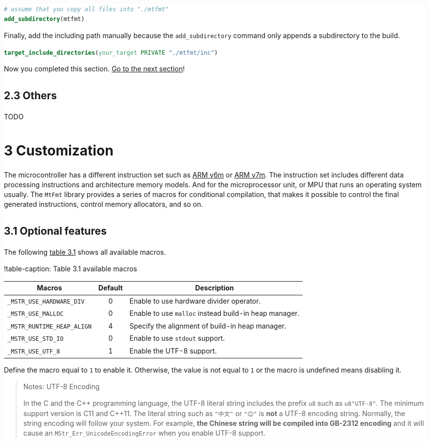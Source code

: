 ```cmake
# assume that you copy all files into "./mtfmt"
add_subdirectory(mtfmt)
```

Finally, add the including path manually because the `add_subdirectory` command only appends a subdirectory to the build.

```cmake
target_include_directories(your_target PRIVATE "./mtfmt/inc")
```

Now you completed this section. [Go to the next section](#section_3)!

## 2.3 Others

TODO

# 3 Customization

The microcontroller has a different instruction set such as [ARM v6m](https://developer.arm.com/documentation/ddi0419/e/) or [ARM v7m](https://developer.arm.com/documentation/ddi0403/ee/). The instruction set includes different data processing instructions and architecture memory models. And for the microprocessor unit, or MPU that runs an operating system usually. The `MtFmt` library provides a series of macros for conditional compilation, that makes it possible to control the final generated instructions, control memory allocators, and so on.

## 3.1 Optional features

The following [table 3.1](#table_3_1) shows all available macros.

!table-caption: Table 3.1 available macros

| Macros                       | Default | Description                                             |
| ---------------------------- | :-----: | ------------------------------------------------------- |
| `_MSTR_USE_HARDWARE_DIV`   |    0    | Enable to use hardware divider operator.                |
| `_MSTR_USE_MALLOC `        |    0    | Enable to use `malloc` instead build-in heap manager. |
| `_MSTR_RUNTIME_HEAP_ALIGN` |    4    | Specify the alignment of build-in heap manager.         |
| `_MSTR_USE_STD_IO`         |    0    | Enable to use `stdout` support.                       |
| `_MSTR_USE_UTF_8`          |    1    | Enable the UTF-8 support.                               |

Define the macro equal to `1`  to enable it. Otherwise, the value is not equal to `1` or the macro is undefined means disabling it.

> Notes: UTF-8 Encoding
>
> In the C and the C++ programming language, the UTF-8 literal string includes the prefix `u8` such as `u8"UTF-8"`. The minimum support version is C11 and C++11. The literal string such as `"中文"` or `"😊"` is **not** a UTF-8 encoding string. Normally, the string encoding will follow your system. For example, **the Chinese string will be compiled into GB-2312 encoding** and it will cause an `MStr_Err_UnicodeEncodingError` when you enable UTF-8 support.
